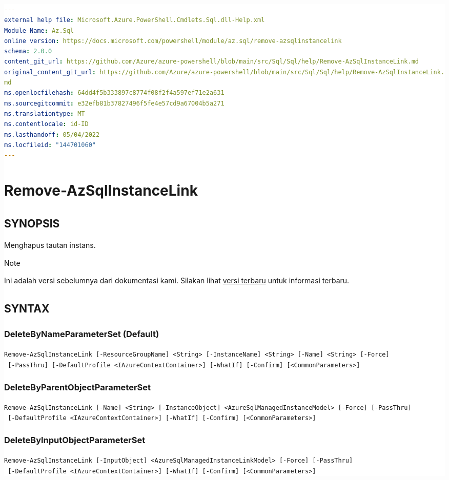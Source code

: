 ```yaml
---
external help file: Microsoft.Azure.PowerShell.Cmdlets.Sql.dll-Help.xml
Module Name: Az.Sql
online version: https://docs.microsoft.com/powershell/module/az.sql/remove-azsqlinstancelink
schema: 2.0.0
content_git_url: https://github.com/Azure/azure-powershell/blob/main/src/Sql/Sql/help/Remove-AzSqlInstanceLink.md
original_content_git_url: https://github.com/Azure/azure-powershell/blob/main/src/Sql/Sql/help/Remove-AzSqlInstanceLink.md
ms.openlocfilehash: 64dd4f5b333897c8774f08f2f4a597ef71e2a631
ms.sourcegitcommit: e32efb81b37827496f5fe4e57cd9a67004b5a271
ms.translationtype: MT
ms.contentlocale: id-ID
ms.lasthandoff: 05/04/2022
ms.locfileid: "144701060"
---
```

# Remove-AzSqlInstanceLink

## SYNOPSIS
Menghapus tautan instans.

> [!NOTE]
>Ini adalah versi sebelumnya dari dokumentasi kami. Silakan lihat [versi terbaru](/powershell/module/az.sql/remove-azsqlinstancelink) untuk informasi terbaru.

## SYNTAX

### DeleteByNameParameterSet (Default)
```
Remove-AzSqlInstanceLink [-ResourceGroupName] <String> [-InstanceName] <String> [-Name] <String> [-Force]
 [-PassThru] [-DefaultProfile <IAzureContextContainer>] [-WhatIf] [-Confirm] [<CommonParameters>]
```

### DeleteByParentObjectParameterSet
```
Remove-AzSqlInstanceLink [-Name] <String> [-InstanceObject] <AzureSqlManagedInstanceModel> [-Force] [-PassThru]
 [-DefaultProfile <IAzureContextContainer>] [-WhatIf] [-Confirm] [<CommonParameters>]
```

### DeleteByInputObjectParameterSet
```
Remove-AzSqlInstanceLink [-InputObject] <AzureSqlManagedInstanceLinkModel> [-Force] [-PassThru]
 [-DefaultProfile <IAzureContextContainer>] [-WhatIf] [-Confirm] [<CommonParameters>]
```

